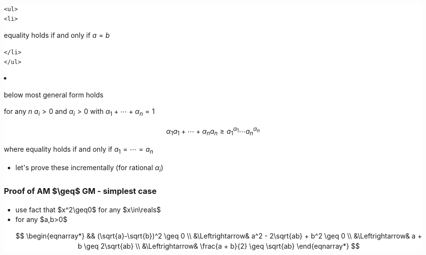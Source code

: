 	<ul>
	<li>
		
equality holds if and only if $a=b$

	</li>
	</ul>

</li>
<li>
	
below most general form holds

</li>
</ul>
<div class="inequality" id="inequality:AM-GM inequality" data-name="AM-GM inequality">
	
for any $n$ $a_i>0$ and $\alpha_i>0$ with $\alpha_1+\cdots+\alpha_n=1$

$$
\alpha_1 a_1 + \cdots + \alpha_n a_n
\geq
{a_1^{\alpha_1} \cdots a_n^{\alpha_n}}
$$

where equality holds if and only if $a_1=\cdots=a_n$

</div>
<ul>
<li>
	
let's prove these incrementally
(for rational $\alpha_i$)

</li>
</ul>


<h3 id="my-foilhead-14">Proof of AM $\geq$ GM - simplest case</h3>

<ul>
<li>
	 use fact that $x^2\geq0$ for any $x\in\reals$

</li>
<li>
	 for any $a,b>0$

$$
\begin{eqnarray*}
&&
(\sqrt{a}-\sqrt{b})^2 \geq 0
\\
&\Leftrightarrow&
a^2 - 2\sqrt{ab} + b^2 \geq 0
\\
&\Leftrightarrow&
a + b \geq 2\sqrt{ab}
\\
&\Leftrightarrow&
\frac{a + b}{2} \geq \sqrt{ab}
\end{eqnarray*}
$$
